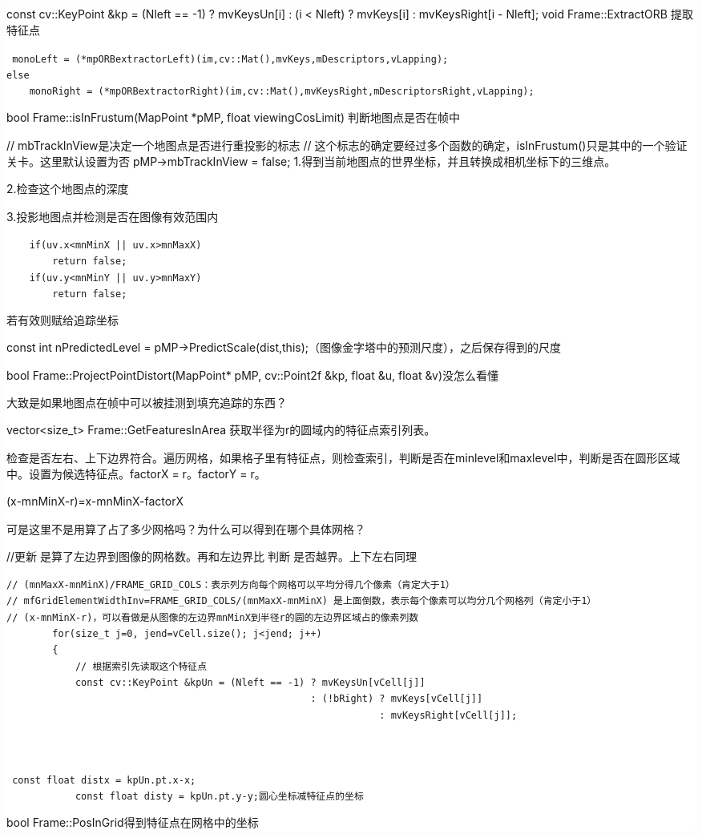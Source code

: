   const cv::KeyPoint &kp = (Nleft == -1) ? mvKeysUn[i]
                                                 : (i < Nleft) ? mvKeys[i]
                                                                 : mvKeysRight[i - Nleft];
void Frame::ExtractORB
提取特征点

     monoLeft = (*mpORBextractorLeft)(im,cv::Mat(),mvKeys,mDescriptors,vLapping);
    else
        monoRight = (*mpORBextractorRight)(im,cv::Mat(),mvKeysRight,mDescriptorsRight,vLapping);
bool Frame::isInFrustum(MapPoint *pMP, float viewingCosLimit)
判断地图点是否在帧中

// mbTrackInView是决定一个地图点是否进行重投影的标志
    	// 这个标志的确定要经过多个函数的确定，isInFrustum()只是其中的一个验证关卡。这里默认设置为否
        pMP->mbTrackInView = false;
1.得到当前地图点的世界坐标，并且转换成相机坐标下的三维点。

2.检查这个地图点的深度

3.投影地图点并检测是否在图像有效范围内

        if(uv.x<mnMinX || uv.x>mnMaxX)
            return false;
        if(uv.y<mnMinY || uv.y>mnMaxY)
            return false;
若有效则赋给追踪坐标

const int nPredictedLevel = pMP->PredictScale(dist,this);（图像金字塔中的预测尺度），之后保存得到的尺度

bool Frame::ProjectPointDistort(MapPoint* pMP, cv::Point2f &kp, float &u, float &v)没怎么看懂

大致是如果地图点在帧中可以被挂测到填充追踪的东西？

vector<size_t> Frame::GetFeaturesInArea
获取半径为r的圆域内的特征点索引列表。

检查是否左右、上下边界符合。遍历网格，如果格子里有特征点，则检查索引，判断是否在minlevel和maxlevel中，判断是否在圆形区域中。设置为候选特征点。factorX = r。factorY = r。

(x-mnMinX-r)=x-mnMinX-factorX

可是这里不是用算了占了多少网格吗？为什么可以得到在哪个具体网格？

//更新 是算了左边界到图像的网格数。再和左边界比  判断 是否越界。上下左右同理

    // (mnMaxX-mnMinX)/FRAME_GRID_COLS：表示列方向每个网格可以平均分得几个像素（肯定大于1）
    // mfGridElementWidthInv=FRAME_GRID_COLS/(mnMaxX-mnMinX) 是上面倒数，表示每个像素可以均分几个网格列（肯定小于1）
	// (x-mnMinX-r)，可以看做是从图像的左边界mnMinX到半径r的圆的左边界区域占的像素列数
            for(size_t j=0, jend=vCell.size(); j<jend; j++)
            {
				// 根据索引先读取这个特征点 
                const cv::KeyPoint &kpUn = (Nleft == -1) ? mvKeysUn[vCell[j]]
                                                         : (!bRight) ? mvKeys[vCell[j]]
                                                                     : mvKeysRight[vCell[j]];
 
 
 
     const float distx = kpUn.pt.x-x;
                const float disty = kpUn.pt.y-y;圆心坐标减特征点的坐标
bool Frame::PosInGrid得到特征点在网格中的坐标

